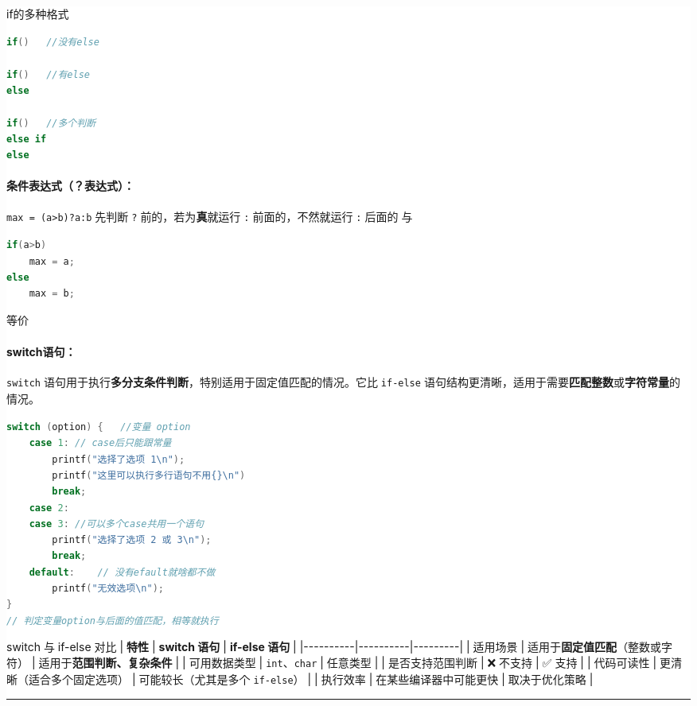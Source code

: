 if的多种格式
```C
if()   //没有else

if()   //有else
else

if()   //多个判断
else if
else
```
#### 条件表达式（？表达式）：
`max = (a>b)?a:b` 先判断 `?` 前的，若为**真**就运行 `:` 前面的，不然就运行 `:` 后面的
与
```C
if(a>b)
    max = a;
else
    max = b;
```
等价

#### switch语句：
`switch` 语句用于执行**多分支条件判断**，特别适用于固定值匹配的情况。它比 `if-else` 语句结构更清晰，适用于需要**匹配整数**或**字符常量**的情况。

```C
switch (option) {   //变量 option
    case 1: // case后只能跟常量
        printf("选择了选项 1\n");
        printf("这里可以执行多行语句不用{}\n")
        break;
    case 2:
    case 3: //可以多个case共用一个语句
        printf("选择了选项 2 或 3\n");
        break;
    default:    // 没有efault就啥都不做
        printf("无效选项\n");
}
// 判定变量option与后面的值匹配，相等就执行
```

switch 与 if-else 对比
| **特性** | **switch 语句** | **if-else 语句** |
|----------|----------|---------|
| 适用场景         | 适用于**固定值匹配**（整数或字符） | 适用于**范围判断、复杂条件** |
| 可用数据类型      | `int`、`char` | 任意类型 |
| 是否支持范围判断 | ❌ 不支持  | ✅ 支持 |
| 代码可读性      | 更清晰（适合多个固定选项） | 可能较长（尤其是多个 `if-else`） |
| 执行效率        | 在某些编译器中可能更快 | 取决于优化策略 |

---
